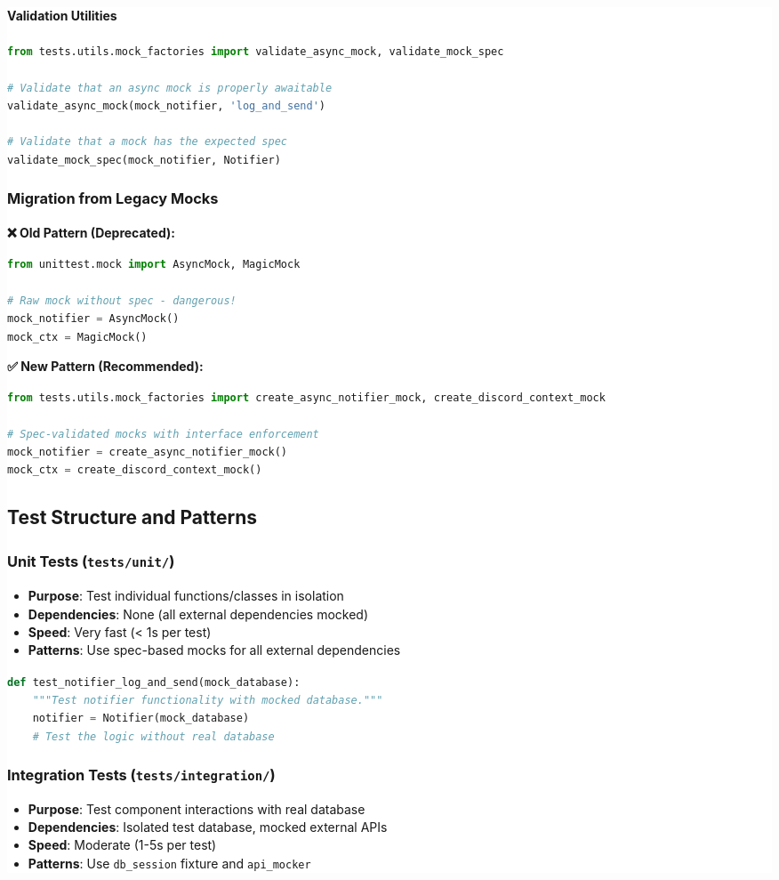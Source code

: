 #### Validation Utilities

```python
from tests.utils.mock_factories import validate_async_mock, validate_mock_spec

# Validate that an async mock is properly awaitable
validate_async_mock(mock_notifier, 'log_and_send')

# Validate that a mock has the expected spec
validate_mock_spec(mock_notifier, Notifier)
```

### Migration from Legacy Mocks

**❌ Old Pattern (Deprecated):**
```python
from unittest.mock import AsyncMock, MagicMock

# Raw mock without spec - dangerous!
mock_notifier = AsyncMock()
mock_ctx = MagicMock()
```

**✅ New Pattern (Recommended):**
```python
from tests.utils.mock_factories import create_async_notifier_mock, create_discord_context_mock

# Spec-validated mocks with interface enforcement
mock_notifier = create_async_notifier_mock()
mock_ctx = create_discord_context_mock()
```

## Test Structure and Patterns

### Unit Tests (`tests/unit/`)

- **Purpose**: Test individual functions/classes in isolation
- **Dependencies**: None (all external dependencies mocked)
- **Speed**: Very fast (< 1s per test)
- **Patterns**: Use spec-based mocks for all external dependencies

```python
def test_notifier_log_and_send(mock_database):
    """Test notifier functionality with mocked database."""
    notifier = Notifier(mock_database)
    # Test the logic without real database
```

### Integration Tests (`tests/integration/`)

- **Purpose**: Test component interactions with real database
- **Dependencies**: Isolated test database, mocked external APIs
- **Speed**: Moderate (1-5s per test)
- **Patterns**: Use `db_session` fixture and `api_mocker`
